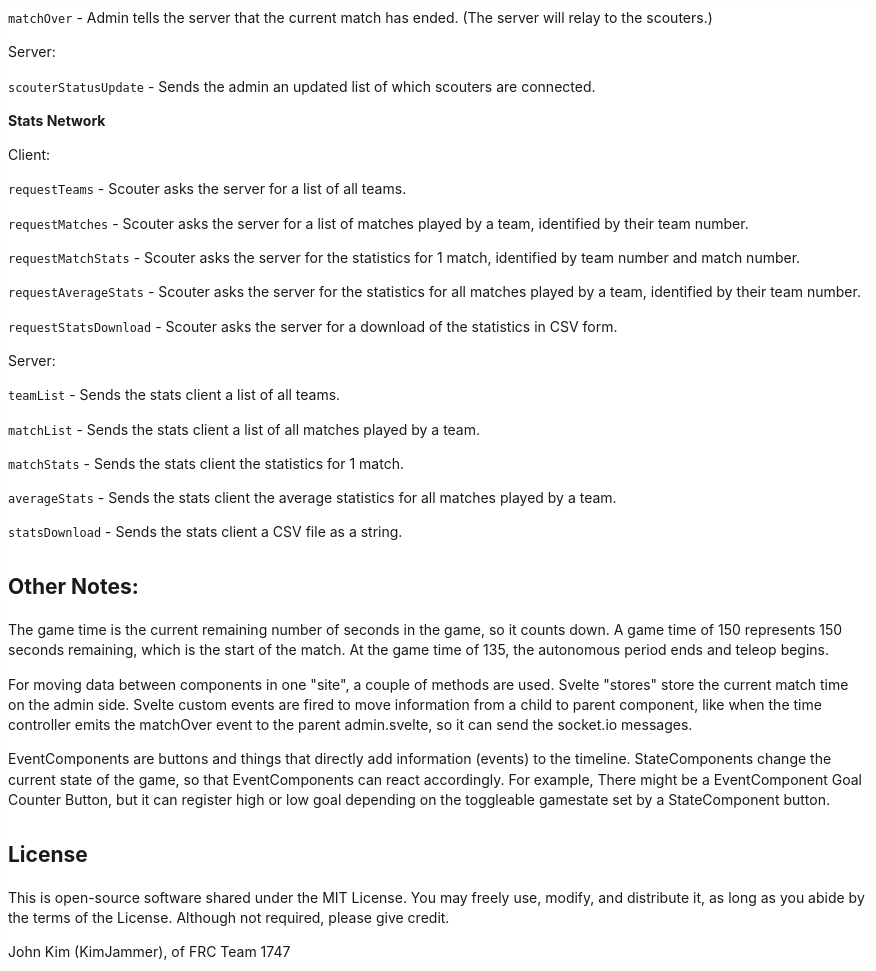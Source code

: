 `matchOver` - Admin tells the server that the current match has ended. (The server will relay to the scouters.)

Server:

`scouterStatusUpdate` - Sends the admin an updated list of which scouters are connected.

**Stats Network**

Client:

`requestTeams` - Scouter asks the server for a list of all teams.

`requestMatches` - Scouter asks the server for a list of matches played by a team, identified by their team number.

`requestMatchStats` - Scouter asks the server for the statistics for 1 match, identified by team number and match number.

`requestAverageStats` - Scouter asks the server for the statistics for all matches played by a team, identified by their team number.

`requestStatsDownload` - Scouter asks the server for a download of the statistics in CSV form.

Server:

`teamList` - Sends the stats client a list of all teams.

`matchList` - Sends the stats client a list of all matches played by a team.

`matchStats` - Sends the stats client the statistics for 1 match.

`averageStats` - Sends the stats client the average statistics for all matches played by a team.

`statsDownload` - Sends the stats client a CSV file as a string.

## Other Notes:

The game time is the current remaining number of seconds in the game, so it counts down. A game time of 150 represents
150 seconds remaining, which is the start of the match. At the game time of 135, the autonomous period ends and
teleop begins.

For moving data between components in one "site", a couple of methods are used. Svelte "stores" store the current match
time on the admin side. Svelte custom events are fired to move information from a child to parent component, like when
the time controller emits the matchOver event to the parent admin.svelte, so it can send the socket.io messages.

EventComponents are buttons and things that directly add information (events) to the timeline. StateComponents change
the current state of the game, so that EventComponents can react accordingly. For example, There might be a EventComponent Goal Counter Button,
but it can register high or low goal depending on the toggleable gamestate set by a StateComponent button.

## License

This is open-source software shared under the MIT License. You may freely use, modify, and distribute it,
as long as you abide by the terms of the License. Although not required, please give credit.

John Kim (KimJammer), of FRC Team 1747
